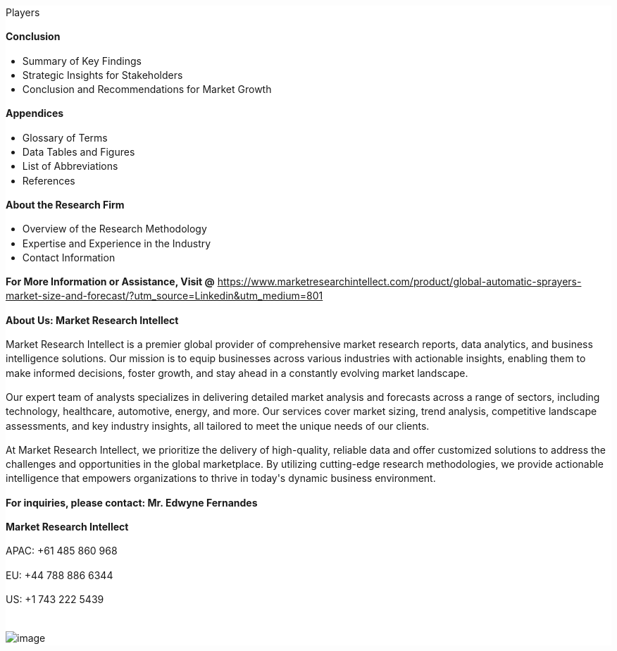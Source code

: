 Players</li></ul><p><strong>Conclusion</strong></p><ul><li>Summary of Key Findings</li><li>Strategic Insights for Stakeholders</li><li>Conclusion and Recommendations for Market Growth</li></ul><p><strong>Appendices</strong></p><ul><li>Glossary of Terms</li><li>Data Tables and Figures</li><li>List of Abbreviations</li><li>References</li></ul><p><strong>About the Research Firm</strong></p><ul><li>Overview of the Research Methodology</li><li>Expertise and Experience in the Industry</li><li>Contact Information</li></ul></div><div class="article-main__content" data-test-id="publishing-text-block"><p><span class="font-[700]"><strong>For More Information or Assistance, Visit @</strong>&nbsp;<a href="https://www.marketresearchintellect.com/product/global-automatic-sprayers-market-size-and-forecast/?utm_source=Linkedin&utm_medium=801">https://www.marketresearchintellect.com/product/global-automatic-sprayers-market-size-and-forecast/?utm_source=Linkedin&utm_medium=801</a></span></p><p><strong>About Us: Market Research Intellect</strong></p><p>Market Research Intellect is a premier global provider of comprehensive market research reports, data analytics, and business intelligence solutions. Our mission is to equip businesses across various industries with actionable insights, enabling them to make informed decisions, foster growth, and stay ahead in a constantly evolving market landscape.</p><p>Our expert team of analysts specializes in delivering detailed market analysis and forecasts across a range of sectors, including technology, healthcare, automotive, energy, and more. Our services cover market sizing, trend analysis, competitive landscape assessments, and key industry insights, all tailored to meet the unique needs of our clients.</p><p>At Market Research Intellect, we prioritize the delivery of high-quality, reliable data and offer customized solutions to address the challenges and opportunities in the global marketplace. By utilizing cutting-edge research methodologies, we provide actionable intelligence that empowers organizations to thrive in today's dynamic business environment.</p><p><strong>For inquiries, please contact: Mr. Edwyne Fernandes</strong></p><p><strong>Market Research Intellect</strong></p><p>APAC: +61 485 860 968</p><p>EU: +44 788 886 6344</p><p>US: +1 743 222 5439</p></div><div class="article-main__content" data-test-id="publishing-text-block">&nbsp;</div>
![image](https://github.com/user-attachments/assets/afb0d9b8-0ac5-4787-8b9b-c9cf3c69b075)
